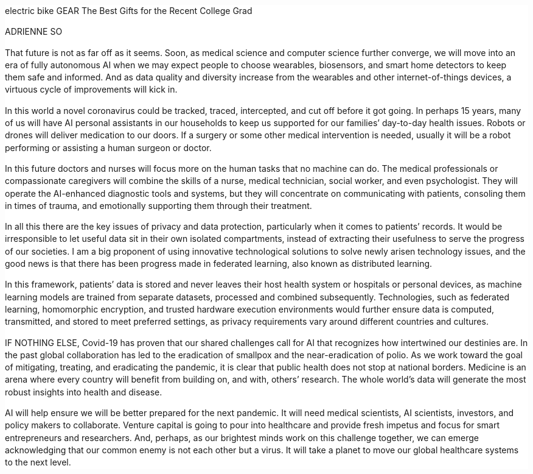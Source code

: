 electric bike 
GEAR
The Best Gifts for the Recent College Grad

ADRIENNE SO

That future is not as far off as it seems. Soon, as medical science and computer science further converge, we will move into an era of fully autonomous AI when we may expect people to choose wearables, biosensors, and smart home detectors to keep them safe and informed. And as data quality and diversity increase from the wearables and other internet-of-things devices, a virtuous cycle of improvements will kick in.

In this world a novel coronavirus could be tracked, traced, intercepted, and cut off before it got going. In perhaps 15 years, many of us will have AI personal assistants in our households to keep us supported for our families’ day-to-day health issues. Robots or drones will deliver medication to our doors. If a surgery or some other medical intervention is needed, usually it will be a robot performing or assisting a human surgeon or doctor.

In this future doctors and nurses will focus more on the human tasks that no machine can do. The medical professionals or compassionate caregivers will combine the skills of a nurse, medical technician, social worker, and even psychologist. They will operate the AI-enhanced diagnostic tools and systems, but they will concentrate on communicating with patients, consoling them in times of trauma, and emotionally supporting them through their treatment.

In all this there are the key issues of privacy and data protection, particularly when it comes to patients’ records. It would be irresponsible to let useful data sit in their own isolated compartments, instead of extracting their usefulness to serve the progress of our societies. I am a big proponent of using innovative technological solutions to solve newly arisen technology issues, and the good news is that there has been progress made in federated learning, also known as distributed learning.

In this framework, patients’ data is stored and never leaves their host health system or hospitals or personal devices, as machine learning models are trained from separate datasets, processed and combined subsequently. Technologies, such as federated learning, homomorphic encryption, and trusted hardware execution environments would further ensure data is computed, transmitted, and stored to meet preferred settings, as privacy requirements vary around different countries and cultures.

IF NOTHING ELSE, Covid-19 has proven that our shared challenges call for AI that recognizes how intertwined our destinies are. In the past global collaboration has led to the eradication of smallpox and the near-eradication of polio. As we work toward the goal of mitigating, treating, and eradicating the pandemic, it is clear that public health does not stop at national borders. Medicine is an arena where every country will benefit from building on, and with, others’ research. The whole world’s data will generate the most robust insights into health and disease.

AI will help ensure we will be better prepared for the next pandemic. It will need medical scientists, AI scientists, investors, and policy makers to collaborate. Venture capital is going to pour into healthcare and provide fresh impetus and focus for smart entrepreneurs and researchers. And, perhaps, as our brightest minds work on this challenge together, we can emerge acknowledging that our common enemy is not each other but a virus. It will take a planet to move our global healthcare systems to the next level.
